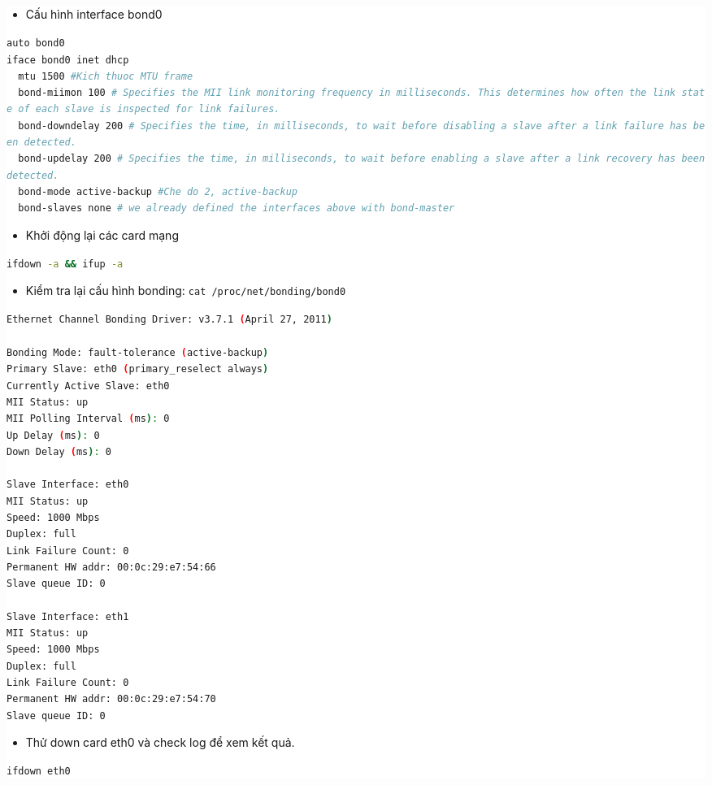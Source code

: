- Cấu hình interface bond0
```sh
auto bond0
iface bond0 inet dhcp
  mtu 1500 #Kich thuoc MTU frame
  bond-miimon 100 # Specifies the MII link monitoring frequency in milliseconds. This determines how often the link state of each slave is inspected for link failures.
  bond-downdelay 200 # Specifies the time, in milliseconds, to wait before disabling a slave after a link failure has been detected.
  bond-updelay 200 # Specifies the time, in milliseconds, to wait before enabling a slave after a link recovery has been detected.
  bond-mode active-backup #Che do 2, active-backup
  bond-slaves none # we already defined the interfaces above with bond-master
```

- Khởi động lại các card mạng
```sh
ifdown -a && ifup -a
```

- Kiểm tra lại cấu hình bonding: `cat /proc/net/bonding/bond0`
```sh
Ethernet Channel Bonding Driver: v3.7.1 (April 27, 2011)

Bonding Mode: fault-tolerance (active-backup)
Primary Slave: eth0 (primary_reselect always)
Currently Active Slave: eth0
MII Status: up
MII Polling Interval (ms): 0
Up Delay (ms): 0
Down Delay (ms): 0

Slave Interface: eth0
MII Status: up
Speed: 1000 Mbps
Duplex: full
Link Failure Count: 0
Permanent HW addr: 00:0c:29:e7:54:66
Slave queue ID: 0

Slave Interface: eth1
MII Status: up
Speed: 1000 Mbps
Duplex: full
Link Failure Count: 0
Permanent HW addr: 00:0c:29:e7:54:70
Slave queue ID: 0
```

- Thử down card eth0 và check log để xem kết quả.
```sh
ifdown eth0
```
